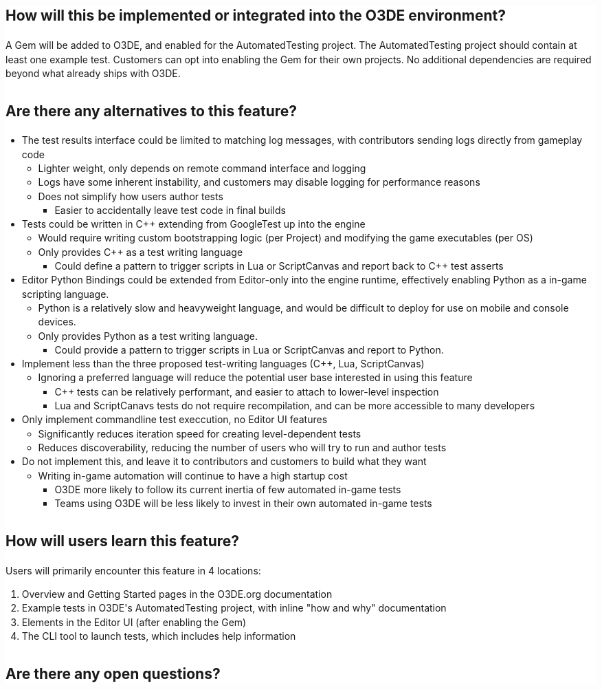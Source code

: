 ## How will this be implemented or integrated into the O3DE environment?

A Gem will be added to O3DE, and enabled for the AutomatedTesting project. The AutomatedTesting project should contain at least one example test. Customers can opt into enabling the Gem for their own projects. No additional dependencies are required beyond what already ships with O3DE.

## Are there any alternatives to this feature?

- The test results interface could be limited to matching log messages, with contributors sending logs directly from gameplay code
  - Lighter weight, only depends on remote command interface and logging
  - Logs have some inherent instability, and customers may disable logging for performance reasons
  - Does not simplify how users author tests
    - Easier to accidentally leave test code in final builds
- Tests could be written in C++ extending from GoogleTest up into the engine
  - Would require writing custom bootstrapping logic (per Project) and modifying the game executables (per OS)
  - Only provides C++ as a test writing language
    - Could define a pattern to trigger scripts in Lua or ScriptCanvas and report back to C++ test asserts
- Editor Python Bindings could be extended from Editor-only into the engine runtime, effectively enabling Python as a in-game scripting language.
  - Python is a relatively slow and heavyweight language, and would be difficult to deploy for use on mobile and console devices.
  - Only provides Python as a test writing language.
    - Could provide a pattern to trigger scripts in Lua or ScriptCanvas and report to Python.
- Implement less than the three proposed test-writing languages (C++, Lua, ScriptCanvas)
  - Ignoring a preferred language will reduce the potential user base interested in using this feature
    - C++ tests can be relatively performant, and easier to attach to lower-level inspection
    - Lua and ScriptCanavs tests do not require recompilation, and can be more accessible to many developers
- Only implement commandline test execcution, no Editor UI features
  - Significantly reduces iteration speed for creating level-dependent tests
  - Reduces discoverability, reducing the number of users who will try to run and author tests
- Do not implement this, and leave it to contributors and customers to build what they want
  - Writing in-game automation will continue to have a high startup cost
    - O3DE more likely to follow its current inertia of few automated in-game tests
    - Teams using O3DE will be less likely to invest in their own automated in-game tests

## How will users learn this feature?

Users will primarily encounter this feature in 4 locations:

1. Overview and Getting Started pages in the O3DE.org documentation
2. Example tests in O3DE's AutomatedTesting project, with inline "how and why" documentation
3. Elements in the Editor UI (after enabling the Gem)
4. The CLI tool to launch tests, which includes help information

## Are there any open questions?
